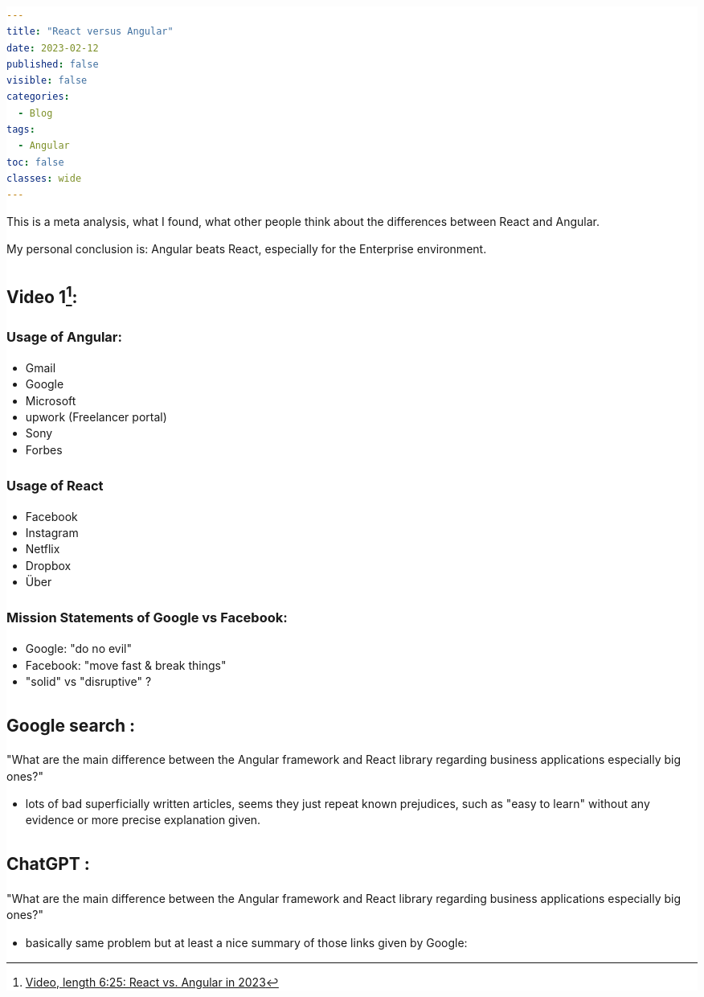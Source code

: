 ```yaml
---
title: "React versus Angular"
date: 2023-02-12
published: false
visible: false
categories:
  - Blog
tags:
  - Angular
toc: false
classes: wide
---
```

This is a meta analysis, what I found, what other people think about the differences between React and Angular.

My personal conclusion is: Angular beats React, especially for the Enterprise environment.

## Video 1[^1]:

### Usage of Angular:
* Gmail
* Google
* Microsoft
* upwork (Freelancer portal)
* Sony
* Forbes

### Usage of React
* Facebook
* Instagram
* Netflix
* Dropbox
* Über

### Mission Statements of Google vs Facebook:
* Google: "do no evil"
* Facebook: "move fast &  break things"
* "solid" vs "disruptive" ?

## Google search :
"What are the main difference between the Angular framework and React library regarding business applications especially big ones?"
* lots of bad superficially written articles, seems they just repeat known prejudices, such as "easy to learn" without any evidence or more precise explanation given.


## ChatGPT :
"What are the main difference between the Angular framework and React library regarding business applications especially big ones?"
* basically same problem but at least a nice summary of those links given by Google:


[^1]: [Video, length 6:25: React vs. Angular in 2023](https://youtu.be/CynLOUL9vsU)
[^2]: VP of Engineering Services at Briebug, Thomas Burleson, Video ["React or Angular - The Best Tech Stack for Your Development Team", video length: 21:26 ](https://youtu.be/Z46mcHIfzoE)
[^3]: from [Why Angular is the right choice for enterprise level applications over React](https://medium.com/@kanth.vallampati/why-angular-is-the-right-choice-for-enterprise-level-applications-over-react-9063dc742902)